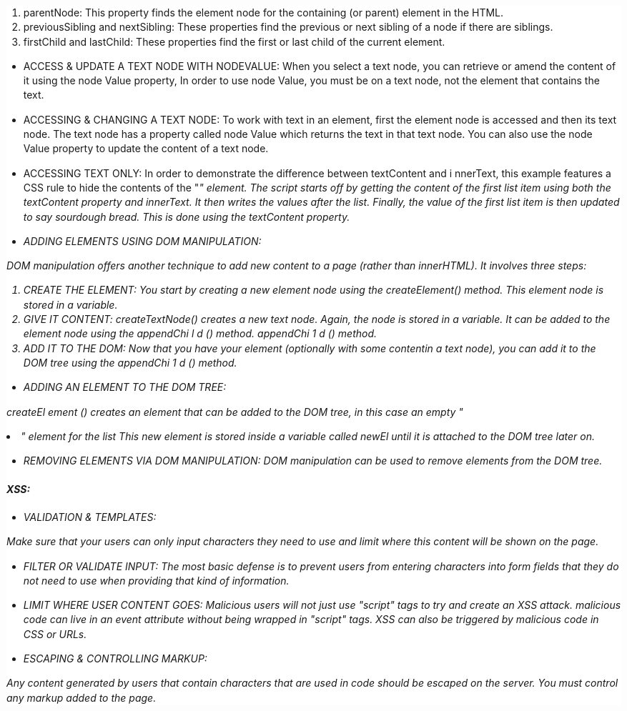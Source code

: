  1. parentNode: This property finds the element node for the containing (or parent) element in the HTML. 
 2. previousSibling and nextSibling: These properties find the previous or next sibling of a node if there are siblings. 
 3. firstChild and lastChild: These properties find the first or last child of the current element. 
 
* ACCESS & UPDATE A TEXT NODE WITH NODEVALUE: When you select a text node, you can retrieve or amend the content of it using the node Value property, In order to use node Value, you must be on a text node, not the element that contains the text. 

* ACCESSING & CHANGING A TEXT NODE: To work with text in an element, first the element node is accessed and then its text node. The text node has a property called node Value which returns the text in that text node. You can also use the node Value property to update the content of a text node. 

* ACCESSING TEXT ONLY: In order to demonstrate the difference between textContent and i nnerText, this example features a CSS rule to hide the contents of the "<em>" element. The script starts off by getting the content of the first list item using both the textContent property and innerText. It then writes the values after the list. Finally, the value of the first list item is then updated to say sourdough bread. This is done using the textContent property. 

* ADDING ELEMENTS USING DOM MANIPULATION: 

DOM manipulation offers another technique to add new content to a page (rather than innerHTML). It involves three steps:

 1. CREATE THE ELEMENT: You start by creating a new element node using the createElement() method. This element node is stored in a variable. 
 2. GIVE IT CONTENT: createTextNode() creates a new text node. Again, the node is stored in a variable. It can be added to the element node using the appendChi l d () method. appendChi 1 d () method.
 3. ADD IT TO THE DOM: Now that you have your element (optionally with some contentin a text node), you can add it to the DOM tree using the appendChi 1 d () method.

* ADDING AN ELEMENT TO THE DOM TREE: 

createEl ement () creates an element that can be added to the DOM tree, in this case an empty "<li>" element for the list This new element is stored inside a variable called newEl until it is attached to the DOM tree later on. 

* REMOVING ELEMENTS VIA DOM MANIPULATION: DOM manipulation can be used to remove elements from the DOM tree.

#### XSS: 

* VALIDATION & TEMPLATES: 

Make sure that your users can only input characters they need to use and limit where this content will be shown on the page. 

 * FILTER OR VALIDATE INPUT: The most basic defense is to prevent users from entering characters into form fields that they do not need to use when providing that kind of information. 
 * LIMIT WHERE USER CONTENT GOES: Malicious users will not just use "script" tags to try and create an XSS attack. malicious code can live in an event attribute without being wrapped in "script" tags. XSS can also be triggered by malicious code in CSS or URLs. 

* ESCAPING & CONTROLLING MARKUP: 

Any content generated by users that contain characters that are used in code should be escaped on the server. You must control any markup added to the page. 
